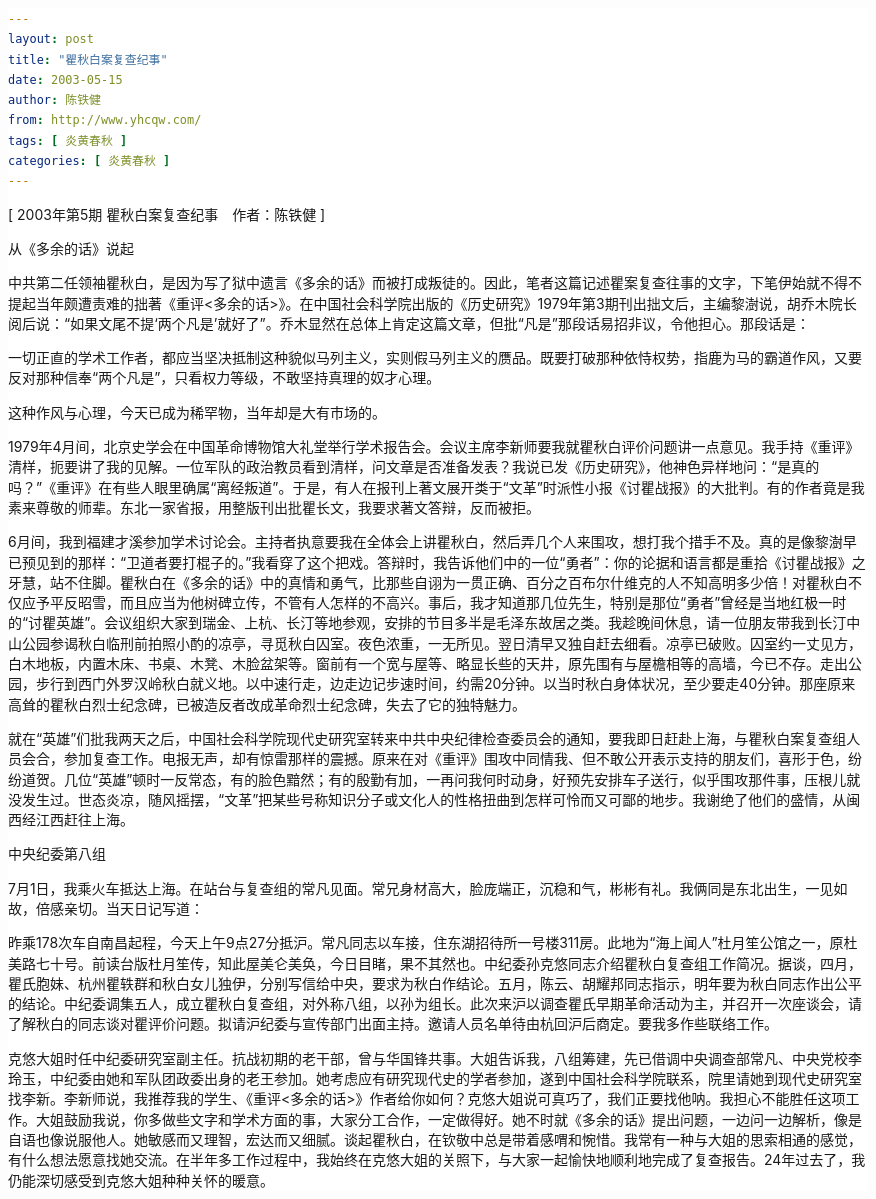 ```yaml
---
layout: post
title: "瞿秋白案复查纪事"
date: 2003-05-15
author: 陈铁健
from: http://www.yhcqw.com/
tags: [ 炎黄春秋 ]
categories: [ 炎黄春秋 ]
---
```



[ 2003年第5期 瞿秋白案复查纪事　作者：陈铁健 ]

从《多余的话》说起


中共第二任领袖瞿秋白，是因为写了狱中遗言《多余的话》而被打成叛徒的。因此，笔者这篇记述瞿案复查往事的文字，下笔伊始就不得不提起当年颇遭责难的拙著《重评<多余的话>》。在中国社会科学院出版的《历史研究》1979年第3期刊出拙文后，主编黎澍说，胡乔木院长阅后说：“如果文尾不提‘两个凡是’就好了”。乔木显然在总体上肯定这篇文章，但批“凡是”那段话易招非议，令他担心。那段话是：


一切正直的学术工作者，都应当坚决抵制这种貌似马列主义，实则假马列主义的赝品。既要打破那种依恃权势，指鹿为马的霸道作风，又要反对那种信奉“两个凡是”，只看权力等级，不敢坚持真理的奴才心理。

这种作风与心理，今天已成为稀罕物，当年却是大有市场的。


1979年4月间，北京史学会在中国革命博物馆大礼堂举行学术报告会。会议主席李新师要我就瞿秋白评价问题讲一点意见。我手持《重评》清样，扼要讲了我的见解。一位军队的政治教员看到清样，问文章是否准备发表？我说已发《历史研究》，他神色异样地问：“是真的吗？”《重评》在有些人眼里确属“离经叛道”。于是，有人在报刊上著文展开类于“文革”时派性小报《讨瞿战报》的大批判。有的作者竟是我素来尊敬的师辈。东北一家省报，用整版刊出批瞿长文，我要求著文答辩，反而被拒。


6月间，我到福建才溪参加学术讨论会。主持者执意要我在全体会上讲瞿秋白，然后弄几个人来围攻，想打我个措手不及。真的是像黎澍早已预见到的那样：“卫道者要打棍子的。”我看穿了这个把戏。答辩时，我告诉他们中的一位“勇者”：你的论据和语言都是重拾《讨瞿战报》之牙慧，站不住脚。瞿秋白在《多余的话》中的真情和勇气，比那些自诩为一贯正确、百分之百布尔什维克的人不知高明多少倍！对瞿秋白不仅应予平反昭雪，而且应当为他树碑立传，不管有人怎样的不高兴。事后，我才知道那几位先生，特别是那位“勇者”曾经是当地红极一时的“讨瞿英雄”。会议组织大家到瑞金、上杭、长汀等地参观，安排的节目多半是毛泽东故居之类。我趁晚间休息，请一位朋友带我到长汀中山公园参谒秋白临刑前拍照小酌的凉亭，寻觅秋白囚室。夜色浓重，一无所见。翌日清早又独自赶去细看。凉亭已破败。囚室约一丈见方，白木地板，内置木床、书桌、木凳、木脸盆架等。窗前有一个宽与屋等、略显长些的天井，原先围有与屋檐相等的高墙，今已不存。走出公园，步行到西门外罗汉岭秋白就义地。以中速行走，边走边记步速时间，约需20分钟。以当时秋白身体状况，至少要走40分钟。那座原来高耸的瞿秋白烈士纪念碑，已被造反者改成革命烈士纪念碑，失去了它的独特魅力。


就在“英雄”们批我两天之后，中国社会科学院现代史研究室转来中共中央纪律检查委员会的通知，要我即日赶赴上海，与瞿秋白案复查组人员会合，参加复查工作。电报无声，却有惊雷那样的震撼。原来在对《重评》围攻中同情我、但不敢公开表示支持的朋友们，喜形于色，纷纷道贺。几位“英雄”顿时一反常态，有的脸色黯然；有的殷勤有加，一再问我何时动身，好预先安排车子送行，似乎围攻那件事，压根儿就没发生过。世态炎凉，随风摇摆，“文革”把某些号称知识分子或文化人的性格扭曲到怎样可怜而又可鄙的地步。我谢绝了他们的盛情，从闽西经江西赶往上海。

中央纪委第八组

7月1日，我乘火车抵达上海。在站台与复查组的常凡见面。常兄身材高大，脸庞端正，沉稳和气，彬彬有礼。我俩同是东北出生，一见如故，倍感亲切。当天日记写道：


昨乘178次车自南昌起程，今天上午9点27分抵沪。常凡同志以车接，住东湖招待所一号楼311房。此地为“海上闻人”杜月笙公馆之一，原杜美路七十号。前读台版杜月笙传，知此屋美仑美奂，今日目睹，果不其然也。中纪委孙克悠同志介绍瞿秋白复查组工作简况。据谈，四月，瞿氏胞妹、杭州瞿轶群和秋白女儿独伊，分别写信给中央，要求为秋白作结论。五月，陈云、胡耀邦同志指示，明年要为秋白同志作出公平的结论。中纪委调集五人，成立瞿秋白复查组，对外称八组，以孙为组长。此次来沪以调查瞿氏早期革命活动为主，并召开一次座谈会，请了解秋白的同志谈对瞿评价问题。拟请沪纪委与宣传部门出面主持。邀请人员名单待由杭回沪后商定。要我多作些联络工作。


克悠大姐时任中纪委研究室副主任。抗战初期的老干部，曾与华国锋共事。大姐告诉我，八组筹建，先已借调中央调查部常凡、中央党校李玲玉，中纪委由她和军队团政委出身的老王参加。她考虑应有研究现代史的学者参加，遂到中国社会科学院联系，院里请她到现代史研究室找李新。李新师说，我推荐我的学生、《重评<多余的话>》作者给你如何？克悠大姐说可真巧了，我们正要找他呐。我担心不能胜任这项工作。大姐鼓励我说，你多做些文字和学术方面的事，大家分工合作，一定做得好。她不时就《多余的话》提出问题，一边问一边解析，像是自语也像说服他人。她敏感而又理智，宏达而又细腻。谈起瞿秋白，在钦敬中总是带着感喟和惋惜。我常有一种与大姐的思索相通的感觉，有什么想法愿意找她交流。在半年多工作过程中，我始终在克悠大姐的关照下，与大家一起愉快地顺利地完成了复查报告。24年过去了，我仍能深切感受到克悠大姐种种关怀的暖意。
